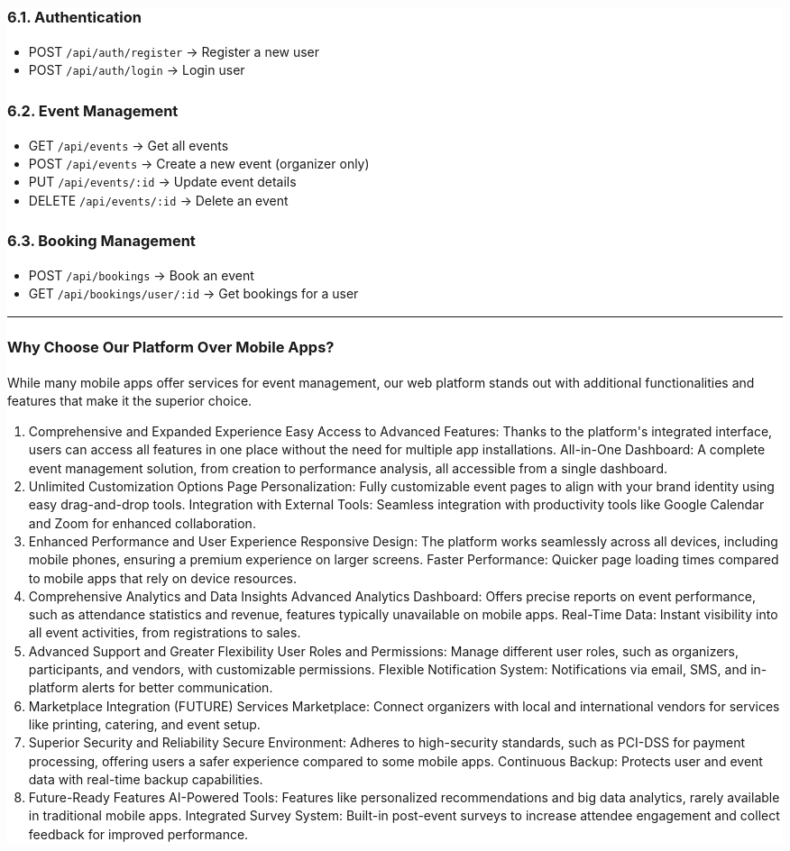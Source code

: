 ### **6.1. Authentication**

- POST `/api/auth/register` → Register a new user
- POST `/api/auth/login` → Login user

### **6.2. Event Management**

- GET `/api/events` → Get all events
- POST `/api/events` → Create a new event (organizer only)
- PUT `/api/events/:id` → Update event details
- DELETE `/api/events/:id` → Delete an event

### **6.3. Booking Management**

- POST `/api/bookings` → Book an event
- GET `/api/bookings/user/:id` → Get bookings for a user

---

### Why Choose Our Platform Over Mobile Apps?
While many mobile apps offer services for event management, our web platform stands out with additional functionalities and features that make it the superior choice.

1. Comprehensive and Expanded Experience
Easy Access to Advanced Features: Thanks to the platform's integrated interface, users can access all features in one place without the need for multiple app installations.
All-in-One Dashboard: A complete event management solution, from creation to performance analysis, all accessible from a single dashboard.
2. Unlimited Customization Options
Page Personalization: Fully customizable event pages to align with your brand identity using easy drag-and-drop tools.
Integration with External Tools: Seamless integration with productivity tools like Google Calendar and Zoom for enhanced collaboration.
3. Enhanced Performance and User Experience
Responsive Design: The platform works seamlessly across all devices, including mobile phones, ensuring a premium experience on larger screens.
Faster Performance: Quicker page loading times compared to mobile apps that rely on device resources.
4. Comprehensive Analytics and Data Insights
Advanced Analytics Dashboard: Offers precise reports on event performance, such as attendance statistics and revenue, features typically unavailable on mobile apps.
Real-Time Data: Instant visibility into all event activities, from registrations to sales.
5. Advanced Support and Greater Flexibility
User Roles and Permissions: Manage different user roles, such as organizers, participants, and vendors, with customizable permissions.
Flexible Notification System: Notifications via email, SMS, and in-platform alerts for better communication.
6. Marketplace Integration (FUTURE)
Services Marketplace: Connect organizers with local and international vendors for services like printing, catering, and event setup.
7. Superior Security and Reliability
Secure Environment: Adheres to high-security standards, such as PCI-DSS for payment processing, offering users a safer experience compared to some mobile apps.
Continuous Backup: Protects user and event data with real-time backup capabilities.
8. Future-Ready Features
AI-Powered Tools: Features like personalized recommendations and big data analytics, rarely available in traditional mobile apps.
Integrated Survey System: Built-in post-event surveys to increase attendee engagement and collect feedback for improved performance.
